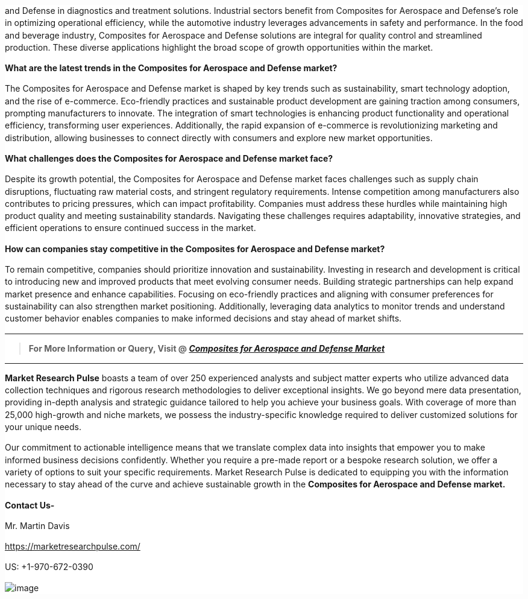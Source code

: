 and Defense in diagnostics and treatment solutions. Industrial sectors benefit from Composites for Aerospace and Defense&rsquo;s role in optimizing operational efficiency, while the automotive industry leverages advancements in safety and performance. In the food and beverage industry, Composites for Aerospace and Defense solutions are integral for quality control and streamlined production. These diverse applications highlight the broad scope of growth opportunities within the market.</p><p><strong>What are the latest trends in the Composites for Aerospace and Defense market?</strong></p><p>The Composites for Aerospace and Defense market is shaped by key trends such as sustainability, smart technology adoption, and the rise of e-commerce. Eco-friendly practices and sustainable product development are gaining traction among consumers, prompting manufacturers to innovate. The integration of smart technologies is enhancing product functionality and operational efficiency, transforming user experiences. Additionally, the rapid expansion of e-commerce is revolutionizing marketing and distribution, allowing businesses to connect directly with consumers and explore new market opportunities.</p><p><strong>What challenges does the Composites for Aerospace and Defense market face?</strong></p><p>Despite its growth potential, the Composites for Aerospace and Defense market faces challenges such as supply chain disruptions, fluctuating raw material costs, and stringent regulatory requirements. Intense competition among manufacturers also contributes to pricing pressures, which can impact profitability. Companies must address these hurdles while maintaining high product quality and meeting sustainability standards. Navigating these challenges requires adaptability, innovative strategies, and efficient operations to ensure continued success in the market.</p><p><strong>How can companies stay competitive in the Composites for Aerospace and Defense market?</strong></p><p>To remain competitive, companies should prioritize innovation and sustainability. Investing in research and development is critical to introducing new and improved products that meet evolving consumer needs. Building strategic partnerships can help expand market presence and enhance capabilities. Focusing on eco-friendly practices and aligning with consumer preferences for sustainability can also strengthen market positioning. Additionally, leveraging data analytics to monitor trends and understand customer behavior enables companies to make informed decisions and stay ahead of market shifts.</p><hr /><blockquote><p><strong>For More Information or Query, Visit @&nbsp;<em><a href="https://marketresearchpulse.com/report/61691/composites-for-aerospace-and-defense-market?utm_source=Linkedin&utm_medium=019">Composites for Aerospace and Defense Market</a></em></strong></p></blockquote><hr /><p><strong>Market Research Pulse</strong> boasts a team of over 250 experienced analysts and subject matter experts who utilize advanced data collection techniques and rigorous research methodologies to deliver exceptional insights. We go beyond mere data presentation, providing in-depth analysis and strategic guidance tailored to help you achieve your business goals. With coverage of more than 25,000 high-growth and niche markets, we possess the industry-specific knowledge required to deliver customized solutions for your unique needs.</p><p>Our commitment to actionable intelligence means that we translate complex data into insights that empower you to make informed business decisions confidently. Whether you require a pre-made report or a bespoke research solution, we offer a variety of options to suit your specific requirements. Market Research Pulse is dedicated to equipping you with the information necessary to stay ahead of the curve and achieve sustainable growth in the <strong>Composites for Aerospace and Defense market.</strong></p><p><strong>Contact Us-</strong></p><p>Mr. Martin Davis</p><p>https://marketresearchpulse.com/</p><p>US: +1-970-672-0390</p>
![image](https://github.com/user-attachments/assets/4e995618-ca8e-494f-b28d-7070d006cc0a)
